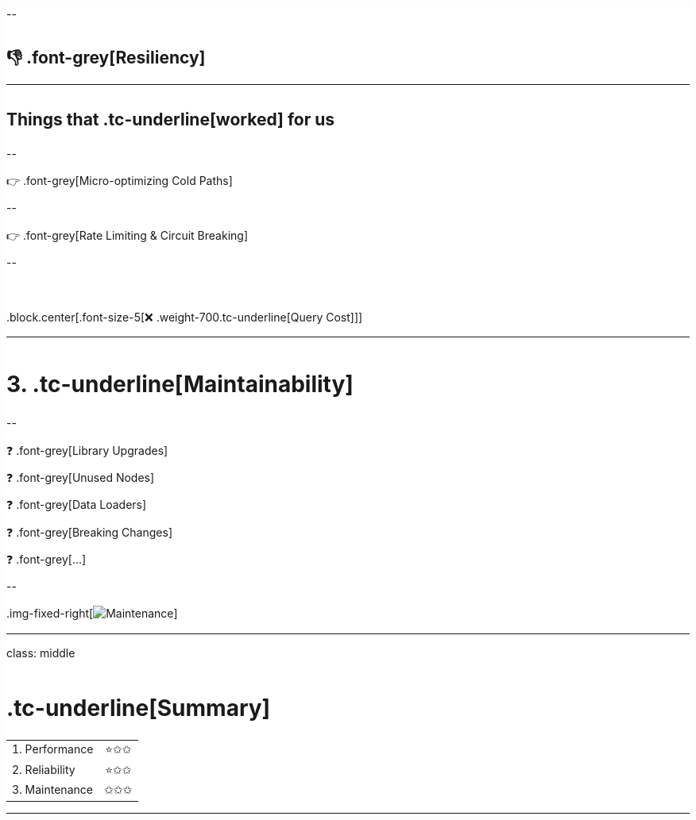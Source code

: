 --

## 👎 .font-grey[Resiliency]

---

## Things that .tc-underline[worked] for us

--

👉 .font-grey[Micro-optimizing Cold Paths]

--

👉 .font-grey[Rate Limiting & Circuit Breaking]

--

&nbsp;



.block.center[.font-size-5[❌ .weight-700.tc-underline[Query Cost]]]

---

# 3. .tc-underline[Maintainability]

--

❓ .font-grey[Library Upgrades]

❓ .font-grey[Unused Nodes]

❓ .font-grey[Data Loaders]

❓ .font-grey[Breaking Changes]

❓ .font-grey[...]

--

.img-fixed-right[![Maintenance](https://media1.tenor.com/m/aIVC4JjqorYAAAAC/frustrating-frustrated.gif)]

---

class: middle

# .tc-underline[Summary]

|                |       |
| :------------- | :---: |
| 1. Performance | ⭐️✩✩ |
| 2. Reliability | ⭐️✩✩ |
| 3. Maintenance |  ✩✩✩  |

---